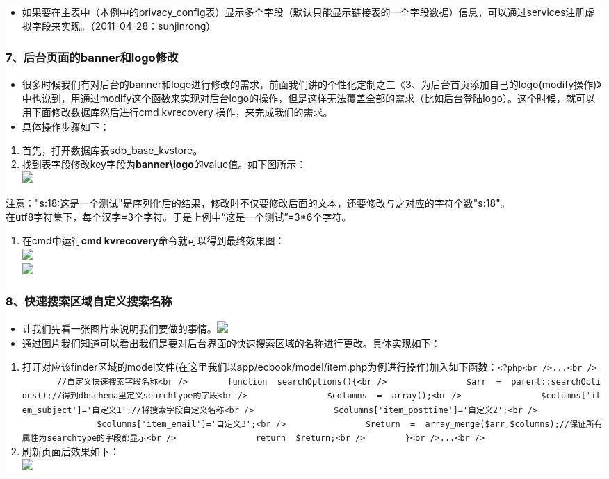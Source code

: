    - 如果要在主表中（本例中的privacy_config表）显示多个字段（默认只能显示链接表的一个字段数据）信息，可以通过services注册虚拟字段来实现。（2011-04-28：sunjinrong）

### 7、后台页面的banner和logo修改

- 很多时候我们有对后台的banner和logo进行修改的需求，前面我们讲的个性化定制之三《3、为后台首页添加自己的logo(modify操作)》中也说到，用通过modify这个函数来实现对后台logo的操作，但是这样无法覆盖全部的需求（比如后台登陆logo）。这个时候，就可以用下面修改数据库然后进行cmd kvrecovery 操作，来完成我们的需求。
- 具体操作步骤如下：
1. 首先，打开数据库表sdb_base_kvstore。
2. 找到表字段修改key字段为**banner\logo**的value值。如下图所示：<br />![](https://file.wulicode.com/yuque/202208/04/15/344106WogGMj.png?x-oss-process=image/resize,w_834)

注意："s:18:这是一个测试"是序列化后的结果，修改时不仅要修改后面的文本，还要修改与之对应的字符个数"s:18"。<br />在utf8字符集下，每个汉字=3个字符。于是上例中“这是一个测试”=3*6个字符。

1. 在cmd中运行**cmd kvrecovery**命令就可以得到最终效果图：<br />![](https://file.wulicode.com/yuque/202208/04/15/3441iJArxVNt.png?x-oss-process=image/resize,w_874)<br />![](https://file.wulicode.com/yuque/202208/04/15/3442whiS5Mpk.png?x-oss-process=image/resize,w_558)

### 8、快速搜索区域自定义搜索名称

   - 让我们先看一张图片来说明我们要做的事情。![](https://file.wulicode.com/yuque/202208/04/15/3442Y7rUyVxi.png?x-oss-process=image/resize,w_570)
   - 通过图片我们知道可以看出我们是要对后台界面的快速搜索区域的名称进行更改。具体实现如下：
   1. 打开对应该finder区域的model文件(在这里我们以app/ecbook/model/item.php为例进行操作)加入如下函数：`<?php<br />...<br />        //自定义快速搜索字段名称<br />        function  searchOptions(){<br />                $arr  =  parent::searchOptions();//得到dbschema里定义searchtype的字段<br />                $columns  =  array();<br />                $columns['item_subject']='自定义1';//将搜索字段自定义名称<br />                $columns['item_posttime']='自定义2';<br />                $columns['item_email']='自定义3';<br />                $return  =  array_merge($arr,$columns);//保证所有属性为searchtype的字段都显示<br />                return  $return;<br />        }<br />...<br />`
   2. 刷新页面后效果如下：<br />![](https://file.wulicode.com/yuque/202208/04/15/3443HHLZIP5r.png?x-oss-process=image/resize,w_547)

